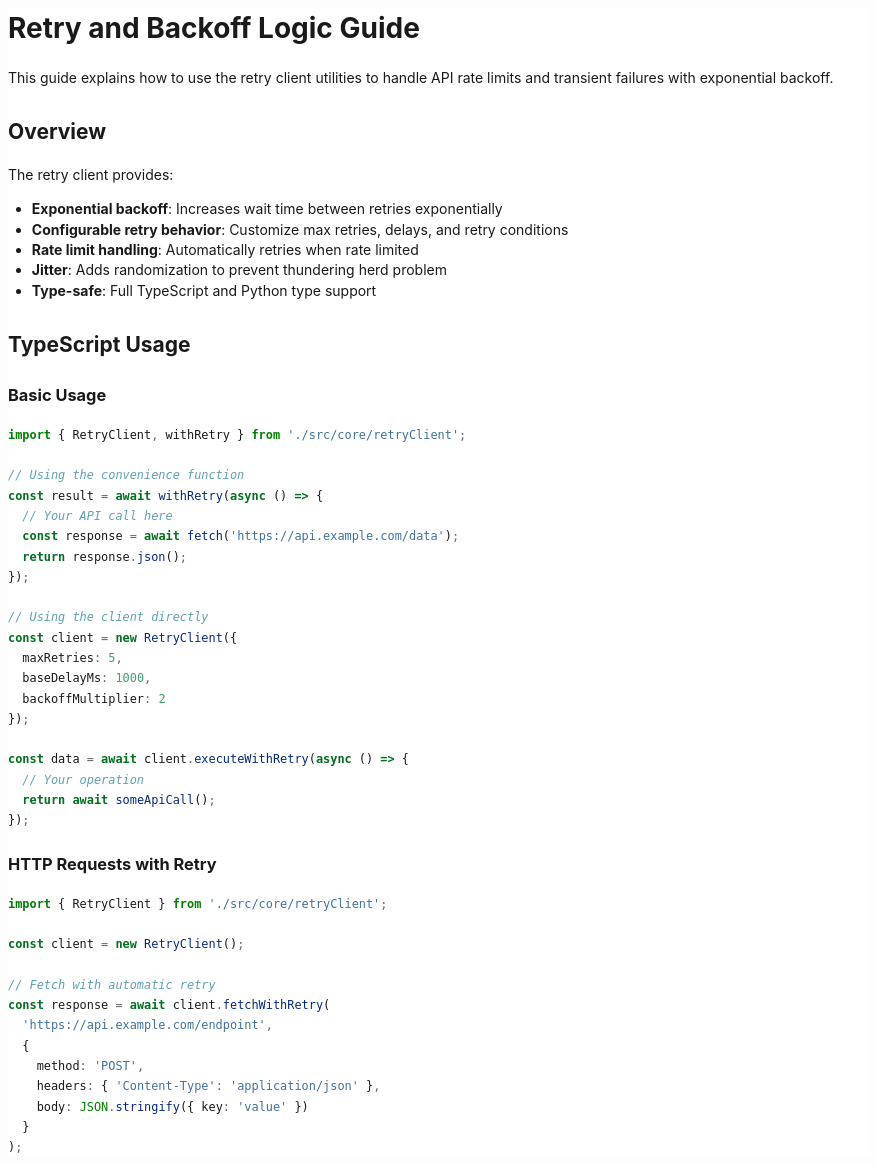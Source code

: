 # Retry and Backoff Logic Guide

This guide explains how to use the retry client utilities to handle API rate limits and transient failures with exponential backoff.

## Overview

The retry client provides:
- **Exponential backoff**: Increases wait time between retries exponentially
- **Configurable retry behavior**: Customize max retries, delays, and retry conditions
- **Rate limit handling**: Automatically retries when rate limited
- **Jitter**: Adds randomization to prevent thundering herd problem
- **Type-safe**: Full TypeScript and Python type support

## TypeScript Usage

### Basic Usage

```typescript
import { RetryClient, withRetry } from './src/core/retryClient';

// Using the convenience function
const result = await withRetry(async () => {
  // Your API call here
  const response = await fetch('https://api.example.com/data');
  return response.json();
});

// Using the client directly
const client = new RetryClient({
  maxRetries: 5,
  baseDelayMs: 1000,
  backoffMultiplier: 2
});

const data = await client.executeWithRetry(async () => {
  // Your operation
  return await someApiCall();
});
```

### HTTP Requests with Retry

```typescript
import { RetryClient } from './src/core/retryClient';

const client = new RetryClient();

// Fetch with automatic retry
const response = await client.fetchWithRetry(
  'https://api.example.com/endpoint',
  {
    method: 'POST',
    headers: { 'Content-Type': 'application/json' },
    body: JSON.stringify({ key: 'value' })
  }
);
```
